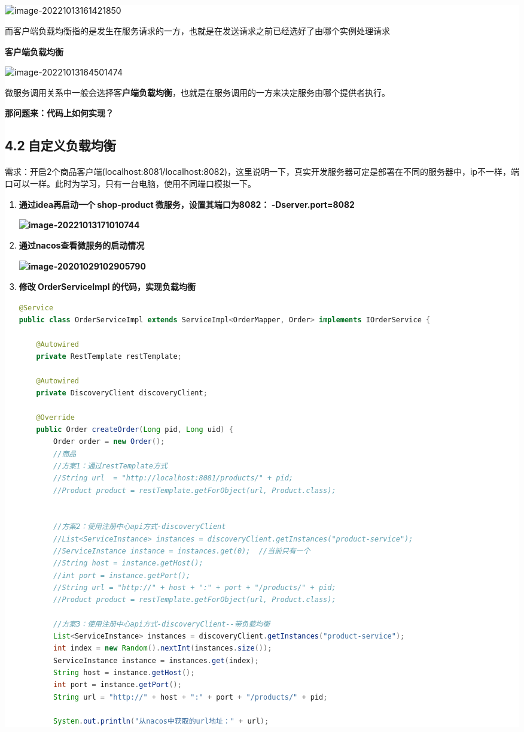 ![image-20221013161421850](images/image-20221013161421850.png)



而客户端负载均衡指的是发生在服务请求的一方，也就是在发送请求之前已经选好了由哪个实例处理请求

**客户端负载均衡**

![image-20221013164501474](images/image-20221013164501474.png)



微服务调用关系中一般会选择客**户端负载均衡**，也就是在服务调用的一方来决定服务由哪个提供者执行。

**那问题来：代码上如何实现？**



## 4.2 自定义负载均衡

需求：开启2个商品客户端(localhost:8081/localhost:8082)，这里说明一下，真实开发服务器可定是部署在不同的服务器中，ip不一样，端口可以一样。此时为学习，只有一台电脑，使用不同端口模拟一下。

1. **通过idea再启动一个 shop-product 微服务，设置其端口为8082： -Dserver.port=8082**

   

   **![image-20221013171010744](images/image-20221013171010744.png)**

2. **通过nacos查看微服务的启动情况**

   **![image-20201029102905790](images/image-20201029102905790.png)**

3. **修改 OrderServiceImpl 的代码，实现负载均衡**

   ```java
   @Service
   public class OrderServiceImpl extends ServiceImpl<OrderMapper, Order> implements IOrderService {
   
       @Autowired
       private RestTemplate restTemplate;
   
       @Autowired
       private DiscoveryClient discoveryClient;
   
       @Override
       public Order createOrder(Long pid, Long uid) {
           Order order = new Order();
           //商品
           //方案1：通过restTemplate方式
           //String url  = "http://localhost:8081/products/" + pid;
           //Product product = restTemplate.getForObject(url, Product.class);
   
   
           //方案2：使用注册中心api方式-discoveryClient
           //List<ServiceInstance> instances = discoveryClient.getInstances("product-service");
           //ServiceInstance instance = instances.get(0);  //当前只有一个
           //String host = instance.getHost();
           //int port = instance.getPort();
           //String url = "http://" + host + ":" + port + "/products/" + pid;
           //Product product = restTemplate.getForObject(url, Product.class);
   
           //方案3：使用注册中心api方式-discoveryClient--带负载均衡
           List<ServiceInstance> instances = discoveryClient.getInstances("product-service");
           int index = new Random().nextInt(instances.size());
           ServiceInstance instance = instances.get(index);
           String host = instance.getHost();
           int port = instance.getPort();
           String url = "http://" + host + ":" + port + "/products/" + pid;
           
           System.out.println("从nacos中获取的url地址：" + url);
   ```